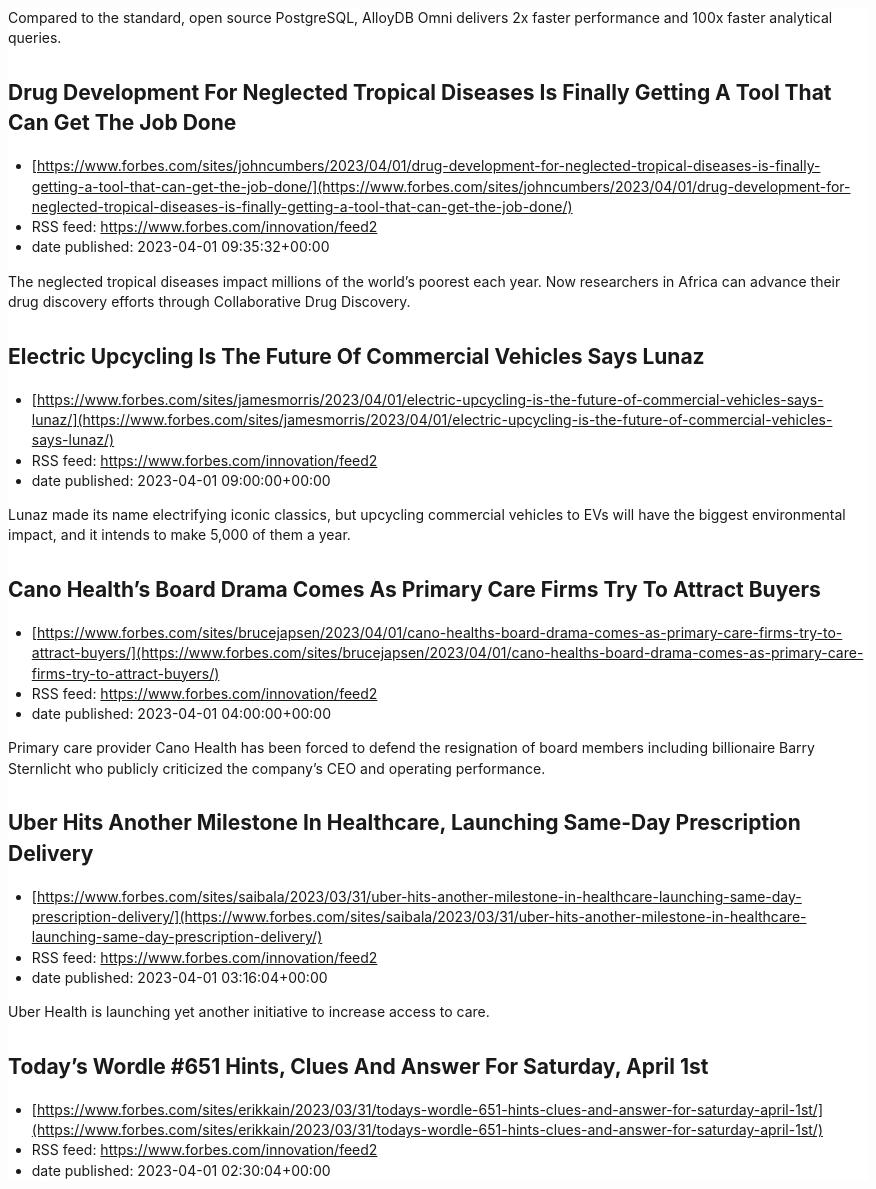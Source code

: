 Compared to the standard, open source PostgreSQL, AlloyDB Omni delivers 2x faster performance and 100x faster analytical queries.

## Drug Development For Neglected Tropical Diseases Is Finally Getting A Tool That Can Get The Job Done
 - [https://www.forbes.com/sites/johncumbers/2023/04/01/drug-development-for-neglected-tropical-diseases-is-finally-getting-a-tool-that-can-get-the-job-done/](https://www.forbes.com/sites/johncumbers/2023/04/01/drug-development-for-neglected-tropical-diseases-is-finally-getting-a-tool-that-can-get-the-job-done/)
 - RSS feed: https://www.forbes.com/innovation/feed2
 - date published: 2023-04-01 09:35:32+00:00

The neglected tropical diseases impact millions of the world’s poorest each year. Now researchers in Africa can advance their drug discovery efforts through Collaborative Drug Discovery.

## Electric Upcycling Is The Future Of Commercial Vehicles Says Lunaz
 - [https://www.forbes.com/sites/jamesmorris/2023/04/01/electric-upcycling-is-the-future-of-commercial-vehicles-says-lunaz/](https://www.forbes.com/sites/jamesmorris/2023/04/01/electric-upcycling-is-the-future-of-commercial-vehicles-says-lunaz/)
 - RSS feed: https://www.forbes.com/innovation/feed2
 - date published: 2023-04-01 09:00:00+00:00

Lunaz made its name electrifying iconic classics, but upcycling commercial vehicles to EVs will have the biggest environmental impact, and it intends to make 5,000 of them a year.

## Cano Health’s Board Drama Comes As Primary Care Firms Try To Attract Buyers
 - [https://www.forbes.com/sites/brucejapsen/2023/04/01/cano-healths-board-drama-comes-as-primary-care-firms-try-to-attract-buyers/](https://www.forbes.com/sites/brucejapsen/2023/04/01/cano-healths-board-drama-comes-as-primary-care-firms-try-to-attract-buyers/)
 - RSS feed: https://www.forbes.com/innovation/feed2
 - date published: 2023-04-01 04:00:00+00:00

Primary care provider Cano Health has been forced to defend the resignation of board members including billionaire Barry Sternlicht who publicly criticized the company’s CEO and operating performance.

## Uber Hits Another Milestone In Healthcare, Launching Same-Day Prescription Delivery
 - [https://www.forbes.com/sites/saibala/2023/03/31/uber-hits-another-milestone-in-healthcare-launching-same-day-prescription-delivery/](https://www.forbes.com/sites/saibala/2023/03/31/uber-hits-another-milestone-in-healthcare-launching-same-day-prescription-delivery/)
 - RSS feed: https://www.forbes.com/innovation/feed2
 - date published: 2023-04-01 03:16:04+00:00

Uber Health is launching yet another initiative to increase access to care.

## Today’s Wordle #651 Hints, Clues And Answer For Saturday, April 1st
 - [https://www.forbes.com/sites/erikkain/2023/03/31/todays-wordle-651-hints-clues-and-answer-for-saturday-april-1st/](https://www.forbes.com/sites/erikkain/2023/03/31/todays-wordle-651-hints-clues-and-answer-for-saturday-april-1st/)
 - RSS feed: https://www.forbes.com/innovation/feed2
 - date published: 2023-04-01 02:30:04+00:00
